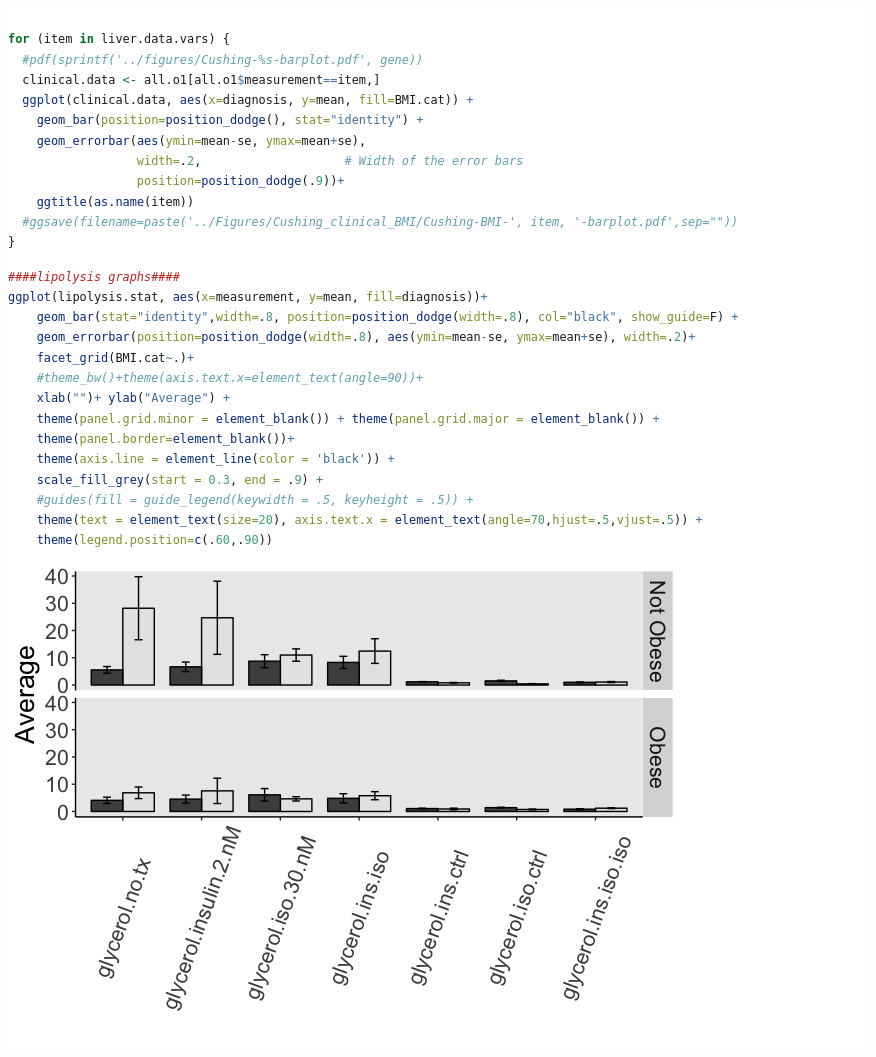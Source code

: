 ```r

for (item in liver.data.vars) {
  #pdf(sprintf('../figures/Cushing-%s-barplot.pdf', gene))
  clinical.data <- all.o1[all.o1$measurement==item,]
  ggplot(clinical.data, aes(x=diagnosis, y=mean, fill=BMI.cat)) + 
    geom_bar(position=position_dodge(), stat="identity") +
    geom_errorbar(aes(ymin=mean-se, ymax=mean+se),
                  width=.2,                    # Width of the error bars
                  position=position_dodge(.9))+
    ggtitle(as.name(item))
  #ggsave(filename=paste('../Figures/Cushing_clinical_BMI/Cushing-BMI-', item, '-barplot.pdf',sep=""))
}
```



```r
####lipolysis graphs####
ggplot(lipolysis.stat, aes(x=measurement, y=mean, fill=diagnosis))+
    geom_bar(stat="identity",width=.8, position=position_dodge(width=.8), col="black", show_guide=F) +
    geom_errorbar(position=position_dodge(width=.8), aes(ymin=mean-se, ymax=mean+se), width=.2)+
    facet_grid(BMI.cat~.)+
    #theme_bw()+theme(axis.text.x=element_text(angle=90))+
    xlab("")+ ylab("Average") +
    theme(panel.grid.minor = element_blank()) + theme(panel.grid.major = element_blank()) + 
    theme(panel.border=element_blank())+ 
    theme(axis.line = element_line(color = 'black')) +
    scale_fill_grey(start = 0.3, end = .9) +
    #guides(fill = guide_legend(keywidth = .5, keyheight = .5)) +
    theme(text = element_text(size=20), axis.text.x = element_text(angle=70,hjust=.5,vjust=.5)) +
    theme(legend.position=c(.60,.90))
```

![](figures/clinical-barplots-cushing-lipolysis-1.png)
